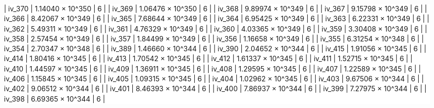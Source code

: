 | iv_370 | 1.14040 × 10^350 | 6 |
| iv_369 | 1.06476 × 10^350 | 6 |
| iv_368 | 9.89974 × 10^349 | 6 |
| iv_367 | 9.15798 × 10^349 | 6 |
| iv_366 | 8.42067 × 10^349 | 6 |
| iv_365 | 7.68644 × 10^349 | 6 |
| iv_364 | 6.95425 × 10^349 | 6 |
| iv_363 | 6.22331 × 10^349 | 6 |
| iv_362 | 5.49311 × 10^349 | 6 |
| iv_361 | 4.76329 × 10^349 | 6 |
| iv_360 | 4.03365 × 10^349 | 6 |
| iv_359 | 3.30408 × 10^349 | 6 |
| iv_358 | 2.57454 × 10^349 | 6 |
| iv_357 | 1.84499 × 10^349 | 6 |
| iv_356 | 1.16658 × 10^349 | 6 |
| iv_355 | 6.31254 × 10^348 | 6 |
| iv_354 | 2.70347 × 10^348 | 6 |
| iv_389 | 1.46660 × 10^344 | 6 |
| iv_390 | 2.04652 × 10^344 | 6 |
| iv_415 | 1.91056 × 10^345 | 6 |
| iv_414 | 1.80416 × 10^345 | 6 |
| iv_413 | 1.70542 × 10^345 | 6 |
| iv_412 | 1.61337 × 10^345 | 6 |
| iv_411 | 1.52715 × 10^345 | 6 |
| iv_410 | 1.44597 × 10^345 | 6 |
| iv_409 | 1.36911 × 10^345 | 6 |
| iv_408 | 1.29595 × 10^345 | 6 |
| iv_407 | 1.22589 × 10^345 | 6 |
| iv_406 | 1.15845 × 10^345 | 6 |
| iv_405 | 1.09315 × 10^345 | 6 |
| iv_404 | 1.02962 × 10^345 | 6 |
| iv_403 | 9.67506 × 10^344 | 6 |
| iv_402 | 9.06512 × 10^344 | 6 |
| iv_401 | 8.46393 × 10^344 | 6 |
| iv_400 | 7.86937 × 10^344 | 6 |
| iv_399 | 7.27975 × 10^344 | 6 |
| iv_398 | 6.69365 × 10^344 | 6 |